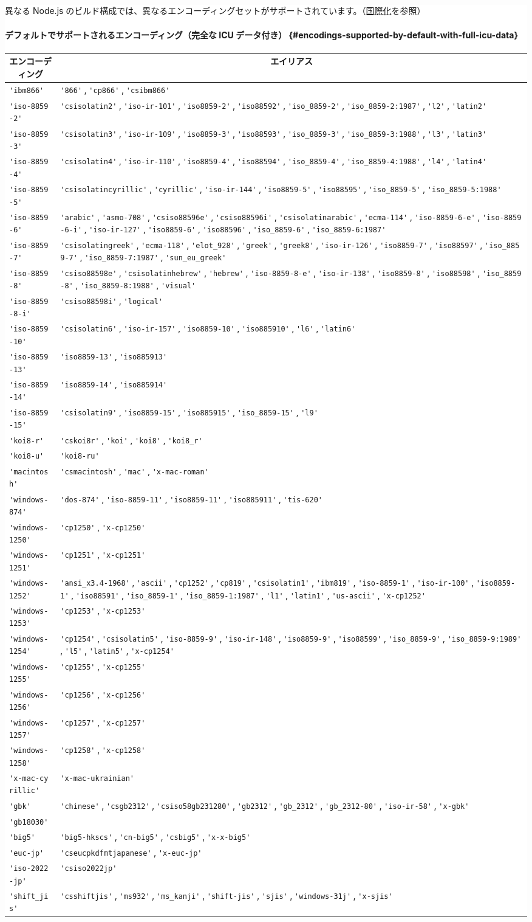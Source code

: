 異なる Node.js のビルド構成では、異なるエンコーディングセットがサポートされています。（[国際化](/ja/nodejs/api/intl)を参照）

#### デフォルトでサポートされるエンコーディング（完全な ICU データ付き） {#encodings-supported-by-default-with-full-icu-data}

| エンコーディング | エイリアス |
| --- | --- |
| `'ibm866'` | `'866'`  ,   `'cp866'`  ,   `'csibm866'` |
| `'iso-8859-2'` | `'csisolatin2'`  ,   `'iso-ir-101'`  ,   `'iso8859-2'`  ,   `'iso88592'`  ,   `'iso_8859-2'`  ,   `'iso_8859-2:1987'`  ,   `'l2'`  ,   `'latin2'` |
| `'iso-8859-3'` | `'csisolatin3'`  ,   `'iso-ir-109'`  ,   `'iso8859-3'`  ,   `'iso88593'`  ,   `'iso_8859-3'`  ,   `'iso_8859-3:1988'`  ,   `'l3'`  ,   `'latin3'` |
| `'iso-8859-4'` | `'csisolatin4'`  ,   `'iso-ir-110'`  ,   `'iso8859-4'`  ,   `'iso88594'`  ,   `'iso_8859-4'`  ,   `'iso_8859-4:1988'`  ,   `'l4'`  ,   `'latin4'` |
| `'iso-8859-5'` | `'csisolatincyrillic'`  ,   `'cyrillic'`  ,   `'iso-ir-144'`  ,   `'iso8859-5'`  ,   `'iso88595'`  ,   `'iso_8859-5'`  ,   `'iso_8859-5:1988'` |
| `'iso-8859-6'` | `'arabic'`  ,   `'asmo-708'`  ,   `'csiso88596e'`  ,   `'csiso88596i'`  ,   `'csisolatinarabic'`  ,   `'ecma-114'`  ,   `'iso-8859-6-e'`  ,   `'iso-8859-6-i'`  ,   `'iso-ir-127'`  ,   `'iso8859-6'`  ,   `'iso88596'`  ,   `'iso_8859-6'`  ,   `'iso_8859-6:1987'` |
| `'iso-8859-7'` | `'csisolatingreek'`  ,   `'ecma-118'`  ,   `'elot_928'`  ,   `'greek'`  ,   `'greek8'`  ,   `'iso-ir-126'`  ,   `'iso8859-7'`  ,   `'iso88597'`  ,   `'iso_8859-7'`  ,   `'iso_8859-7:1987'`  ,   `'sun_eu_greek'` |
| `'iso-8859-8'` | `'csiso88598e'`  ,   `'csisolatinhebrew'`  ,   `'hebrew'`  ,   `'iso-8859-8-e'`  ,   `'iso-ir-138'`  ,   `'iso8859-8'`  ,   `'iso88598'`  ,   `'iso_8859-8'`  ,   `'iso_8859-8:1988'`  ,   `'visual'` |
| `'iso-8859-8-i'` | `'csiso88598i'`  ,   `'logical'` |
| `'iso-8859-10'` | `'csisolatin6'`  ,   `'iso-ir-157'`  ,   `'iso8859-10'`  ,   `'iso885910'`  ,   `'l6'`  ,   `'latin6'` |
| `'iso-8859-13'` | `'iso8859-13'`  ,   `'iso885913'` |
| `'iso-8859-14'` | `'iso8859-14'`  ,   `'iso885914'` |
| `'iso-8859-15'` | `'csisolatin9'`  ,   `'iso8859-15'`  ,   `'iso885915'`  ,   `'iso_8859-15'`  ,   `'l9'` |
| `'koi8-r'` | `'cskoi8r'`  ,   `'koi'`  ,   `'koi8'`  ,   `'koi8_r'` |
| `'koi8-u'` | `'koi8-ru'` |
| `'macintosh'` | `'csmacintosh'`  ,   `'mac'`  ,   `'x-mac-roman'` |
| `'windows-874'` | `'dos-874'`  ,   `'iso-8859-11'`  ,   `'iso8859-11'`  ,   `'iso885911'`  ,   `'tis-620'` |
| `'windows-1250'` | `'cp1250'`  ,   `'x-cp1250'` |
| `'windows-1251'` | `'cp1251'`  ,   `'x-cp1251'` |
| `'windows-1252'` | `'ansi_x3.4-1968'`  ,   `'ascii'`  ,   `'cp1252'`  ,   `'cp819'`  ,   `'csisolatin1'`  ,   `'ibm819'`  ,   `'iso-8859-1'`  ,   `'iso-ir-100'`  ,   `'iso8859-1'`  ,   `'iso88591'`  ,   `'iso_8859-1'`  ,   `'iso_8859-1:1987'`  ,   `'l1'`  ,   `'latin1'`  ,   `'us-ascii'`  ,   `'x-cp1252'` |
| `'windows-1253'` | `'cp1253'`  ,   `'x-cp1253'` |
| `'windows-1254'` | `'cp1254'`  ,   `'csisolatin5'`  ,   `'iso-8859-9'`  ,   `'iso-ir-148'`  ,   `'iso8859-9'`  ,   `'iso88599'`  ,   `'iso_8859-9'`  ,   `'iso_8859-9:1989'`  ,   `'l5'`  ,   `'latin5'`  ,   `'x-cp1254'` |
| `'windows-1255'` | `'cp1255'`  ,   `'x-cp1255'` |
| `'windows-1256'` | `'cp1256'`  ,   `'x-cp1256'` |
| `'windows-1257'` | `'cp1257'`  ,   `'x-cp1257'` |
| `'windows-1258'` | `'cp1258'`  ,   `'x-cp1258'` |
| `'x-mac-cyrillic'` | `'x-mac-ukrainian'` |
| `'gbk'` | `'chinese'`  ,   `'csgb2312'`  ,   `'csiso58gb231280'`  ,   `'gb2312'`  ,   `'gb_2312'`  ,   `'gb_2312-80'`  ,   `'iso-ir-58'`  ,   `'x-gbk'` |
| `'gb18030'` ||
| `'big5'` | `'big5-hkscs'`  ,   `'cn-big5'`  ,   `'csbig5'`  ,   `'x-x-big5'` |
| `'euc-jp'` | `'cseucpkdfmtjapanese'`  ,   `'x-euc-jp'` |
| `'iso-2022-jp'` | `'csiso2022jp'` |
| `'shift_jis'` | `'csshiftjis'`  ,   `'ms932'`  ,   `'ms_kanji'`  ,   `'shift-jis'`  ,   `'sjis'`  ,   `'windows-31j'`  ,   `'x-sjis'` |